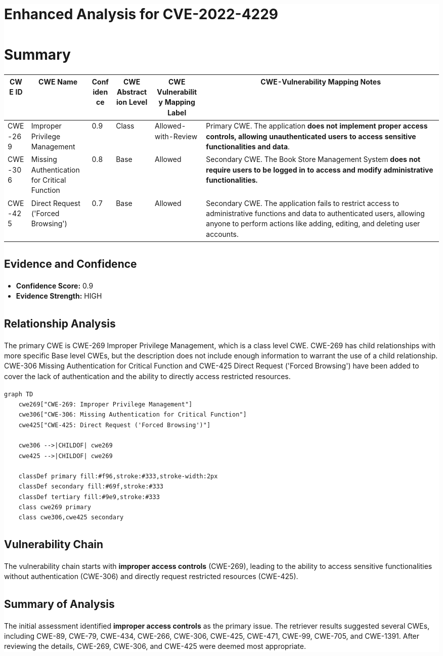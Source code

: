 # Enhanced Analysis for CVE-2022-4229

# Summary

| CWE ID | CWE Name | Confidence | CWE Abstraction Level | CWE Vulnerability Mapping Label | CWE-Vulnerability Mapping Notes |
|---|---|---|---|---|---|
| CWE-269 | Improper Privilege Management | 0.9 | Class | Allowed-with-Review | Primary CWE. The application **does not implement proper access controls, allowing unauthenticated users to access sensitive functionalities and data**. |
| CWE-306 | Missing Authentication for Critical Function | 0.8 | Base | Allowed | Secondary CWE. The Book Store Management System **does not require users to be logged in to access and modify administrative functionalities.** |
| CWE-425 | Direct Request ('Forced Browsing') | 0.7 | Base | Allowed | Secondary CWE.  The application fails to restrict access to administrative functions and data to authenticated users, allowing anyone to perform actions like adding, editing, and deleting user accounts. |

## Evidence and Confidence

*   **Confidence Score:** 0.9
*   **Evidence Strength:** HIGH

## Relationship Analysis
The primary CWE is CWE-269 Improper Privilege Management, which is a class level CWE. CWE-269 has child relationships with more specific Base level CWEs, but the description does not include enough information to warrant the use of a child relationship. CWE-306 Missing Authentication for Critical Function and CWE-425 Direct Request ('Forced Browsing') have been added to cover the lack of authentication and the ability to directly access restricted resources.

```mermaid
graph TD
    cwe269["CWE-269: Improper Privilege Management"]
    cwe306["CWE-306: Missing Authentication for Critical Function"]
    cwe425["CWE-425: Direct Request ('Forced Browsing')"]

    cwe306 -->|CHILDOF| cwe269
    cwe425 -->|CHILDOF| cwe269
    
    classDef primary fill:#f96,stroke:#333,stroke-width:2px
    classDef secondary fill:#69f,stroke:#333
    classDef tertiary fill:#9e9,stroke:#333
    class cwe269 primary
    class cwe306,cwe425 secondary
```

## Vulnerability Chain
The vulnerability chain starts with **improper access controls** (CWE-269), leading to the ability to access sensitive functionalities without authentication (CWE-306) and directly request restricted resources (CWE-425).

## Summary of Analysis
The initial assessment identified **improper access controls** as the primary issue. The retriever results suggested several CWEs, including CWE-89, CWE-79, CWE-434, CWE-266, CWE-306, CWE-425, CWE-471, CWE-99, CWE-705, and CWE-1391. After reviewing the details, CWE-269, CWE-306, and CWE-425 were deemed most appropriate.
